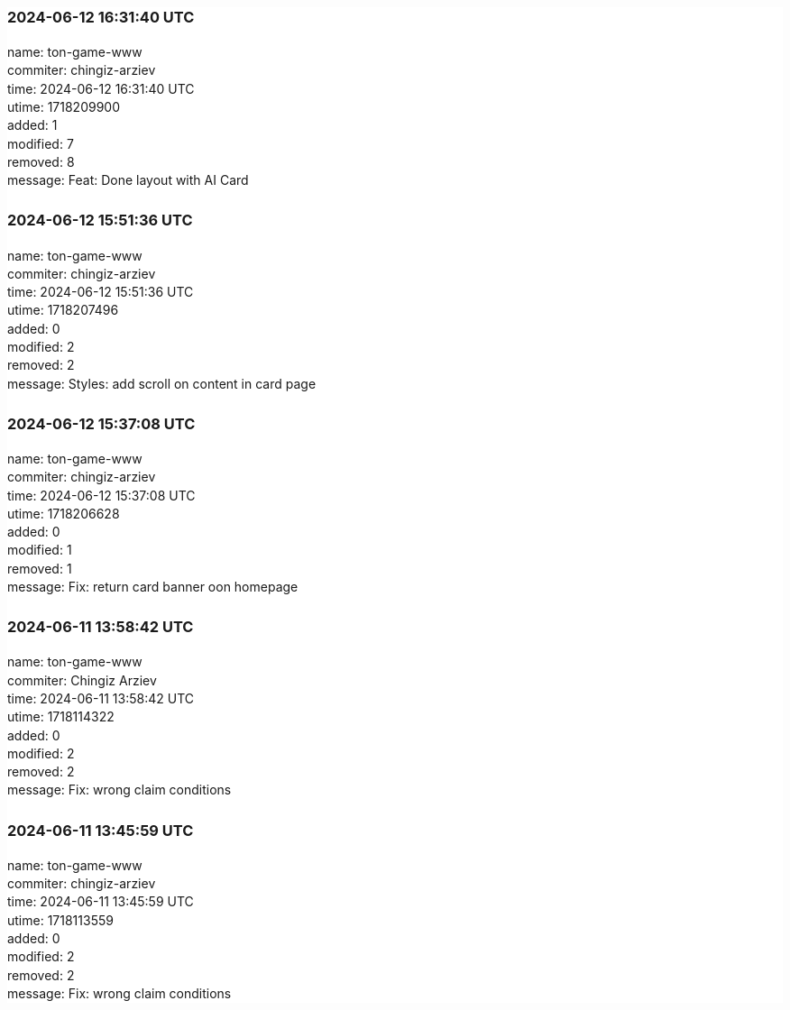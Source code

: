 ### 2024-06-12 16:31:40 UTC
name: ton-game-www  
commiter: chingiz-arziev  
time: 2024-06-12 16:31:40 UTC  
utime: 1718209900  
added: 1  
modified: 7  
removed: 8  
message: Feat: Done layout with AI Card

### 2024-06-12 15:51:36 UTC
name: ton-game-www  
commiter: chingiz-arziev  
time: 2024-06-12 15:51:36 UTC  
utime: 1718207496  
added: 0  
modified: 2  
removed: 2  
message: Styles: add scroll on content in card page

### 2024-06-12 15:37:08 UTC
name: ton-game-www  
commiter: chingiz-arziev  
time: 2024-06-12 15:37:08 UTC  
utime: 1718206628  
added: 0  
modified: 1  
removed: 1  
message: Fix: return card banner oon homepage

### 2024-06-11 13:58:42 UTC
name: ton-game-www  
commiter: Chingiz Arziev  
time: 2024-06-11 13:58:42 UTC  
utime: 1718114322  
added: 0  
modified: 2  
removed: 2  
message: Fix: wrong claim conditions

### 2024-06-11 13:45:59 UTC
name: ton-game-www  
commiter: chingiz-arziev  
time: 2024-06-11 13:45:59 UTC  
utime: 1718113559  
added: 0  
modified: 2  
removed: 2  
message: Fix: wrong claim conditions
